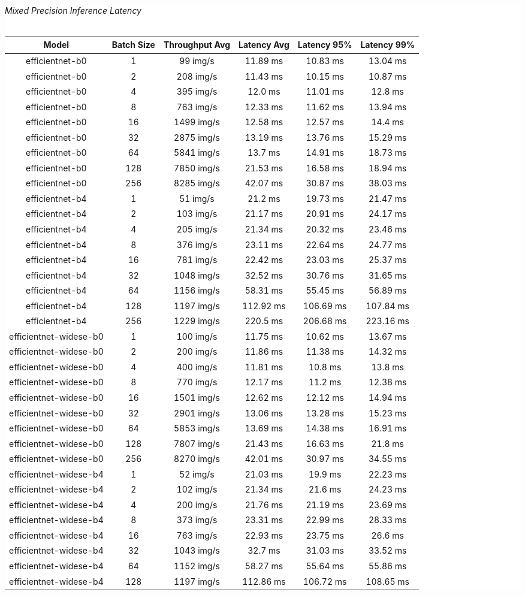 
###### Mixed Precision Inference Latency

|       **Model**        | **Batch Size** | **Throughput Avg** | **Latency Avg** | **Latency 95%** | **Latency 99%** |
|:----------------------:|:--------------:|:------------------:|:---------------:|:---------------:|:---------------:|
|    efficientnet-b0     |       1        |      99 img/s      |    11.89 ms     |    10.83 ms     |    13.04 ms     |
|    efficientnet-b0     |       2        |     208 img/s      |    11.43 ms     |    10.15 ms     |    10.87 ms     |
|    efficientnet-b0     |       4        |     395 img/s      |     12.0 ms     |    11.01 ms     |     12.8 ms     |
|    efficientnet-b0     |       8        |     763 img/s      |    12.33 ms     |    11.62 ms     |    13.94 ms     |
|    efficientnet-b0     |       16       |     1499 img/s     |    12.58 ms     |    12.57 ms     |     14.4 ms     |
|    efficientnet-b0     |       32       |     2875 img/s     |    13.19 ms     |    13.76 ms     |    15.29 ms     |
|    efficientnet-b0     |       64       |     5841 img/s     |     13.7 ms     |    14.91 ms     |    18.73 ms     |
|    efficientnet-b0     |      128       |     7850 img/s     |    21.53 ms     |    16.58 ms     |    18.94 ms     |
|    efficientnet-b0     |      256       |     8285 img/s     |    42.07 ms     |    30.87 ms     |    38.03 ms     |
|    efficientnet-b4     |       1        |      51 img/s      |     21.2 ms     |    19.73 ms     |    21.47 ms     |
|    efficientnet-b4     |       2        |     103 img/s      |    21.17 ms     |    20.91 ms     |    24.17 ms     |
|    efficientnet-b4     |       4        |     205 img/s      |    21.34 ms     |    20.32 ms     |    23.46 ms     |
|    efficientnet-b4     |       8        |     376 img/s      |    23.11 ms     |    22.64 ms     |    24.77 ms     |
|    efficientnet-b4     |       16       |     781 img/s      |    22.42 ms     |    23.03 ms     |    25.37 ms     |
|    efficientnet-b4     |       32       |     1048 img/s     |    32.52 ms     |    30.76 ms     |    31.65 ms     |
|    efficientnet-b4     |       64       |     1156 img/s     |    58.31 ms     |    55.45 ms     |    56.89 ms     |
|    efficientnet-b4     |      128       |     1197 img/s     |    112.92 ms    |    106.69 ms    |    107.84 ms    |
|    efficientnet-b4     |      256       |     1229 img/s     |    220.5 ms     |    206.68 ms    |    223.16 ms    |
| efficientnet-widese-b0 |       1        |     100 img/s      |    11.75 ms     |    10.62 ms     |    13.67 ms     |
| efficientnet-widese-b0 |       2        |     200 img/s      |    11.86 ms     |    11.38 ms     |    14.32 ms     |
| efficientnet-widese-b0 |       4        |     400 img/s      |    11.81 ms     |     10.8 ms     |     13.8 ms     |
| efficientnet-widese-b0 |       8        |     770 img/s      |    12.17 ms     |     11.2 ms     |    12.38 ms     |
| efficientnet-widese-b0 |       16       |     1501 img/s     |    12.62 ms     |    12.12 ms     |    14.94 ms     |
| efficientnet-widese-b0 |       32       |     2901 img/s     |    13.06 ms     |    13.28 ms     |    15.23 ms     |
| efficientnet-widese-b0 |       64       |     5853 img/s     |    13.69 ms     |    14.38 ms     |    16.91 ms     |
| efficientnet-widese-b0 |      128       |     7807 img/s     |    21.43 ms     |    16.63 ms     |     21.8 ms     |
| efficientnet-widese-b0 |      256       |     8270 img/s     |    42.01 ms     |    30.97 ms     |    34.55 ms     |
| efficientnet-widese-b4 |       1        |      52 img/s      |    21.03 ms     |     19.9 ms     |    22.23 ms     |
| efficientnet-widese-b4 |       2        |     102 img/s      |    21.34 ms     |     21.6 ms     |    24.23 ms     |
| efficientnet-widese-b4 |       4        |     200 img/s      |    21.76 ms     |    21.19 ms     |    23.69 ms     |
| efficientnet-widese-b4 |       8        |     373 img/s      |    23.31 ms     |    22.99 ms     |    28.33 ms     |
| efficientnet-widese-b4 |       16       |     763 img/s      |    22.93 ms     |    23.75 ms     |     26.6 ms     |
| efficientnet-widese-b4 |       32       |     1043 img/s     |     32.7 ms     |    31.03 ms     |    33.52 ms     |
| efficientnet-widese-b4 |       64       |     1152 img/s     |    58.27 ms     |    55.64 ms     |    55.86 ms     |
| efficientnet-widese-b4 |      128       |     1197 img/s     |    112.86 ms    |    106.72 ms    |    108.65 ms    |